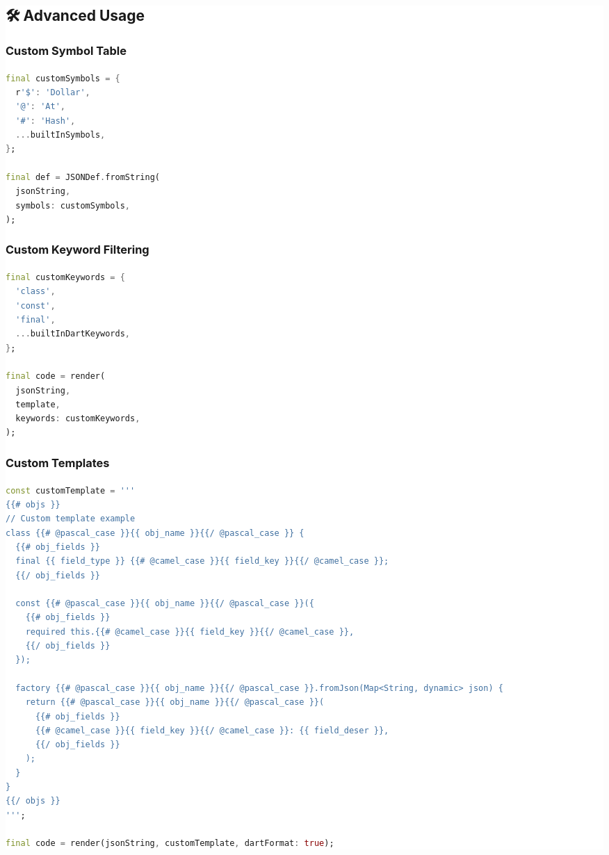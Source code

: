 ## 🛠️ Advanced Usage

### Custom Symbol Table
```dart
final customSymbols = {
  r'$': 'Dollar',
  '@': 'At',
  '#': 'Hash',
  ...builtInSymbols,
};

final def = JSONDef.fromString(
  jsonString,
  symbols: customSymbols,
);
```

### Custom Keyword Filtering
```dart
final customKeywords = {
  'class',
  'const',
  'final',
  ...builtInDartKeywords,
};

final code = render(
  jsonString,
  template,
  keywords: customKeywords,
);
```

### Custom Templates
```dart
const customTemplate = '''
{{# objs }}
// Custom template example
class {{# @pascal_case }}{{ obj_name }}{{/ @pascal_case }} {
  {{# obj_fields }}
  final {{ field_type }} {{# @camel_case }}{{ field_key }}{{/ @camel_case }};
  {{/ obj_fields }}

  const {{# @pascal_case }}{{ obj_name }}{{/ @pascal_case }}({
    {{# obj_fields }}
    required this.{{# @camel_case }}{{ field_key }}{{/ @camel_case }},
    {{/ obj_fields }}
  });

  factory {{# @pascal_case }}{{ obj_name }}{{/ @pascal_case }}.fromJson(Map<String, dynamic> json) {
    return {{# @pascal_case }}{{ obj_name }}{{/ @pascal_case }}(
      {{# obj_fields }}
      {{# @camel_case }}{{ field_key }}{{/ @camel_case }}: {{ field_deser }},
      {{/ obj_fields }}
    );
  }
}
{{/ objs }}
''';

final code = render(jsonString, customTemplate, dartFormat: true);
```